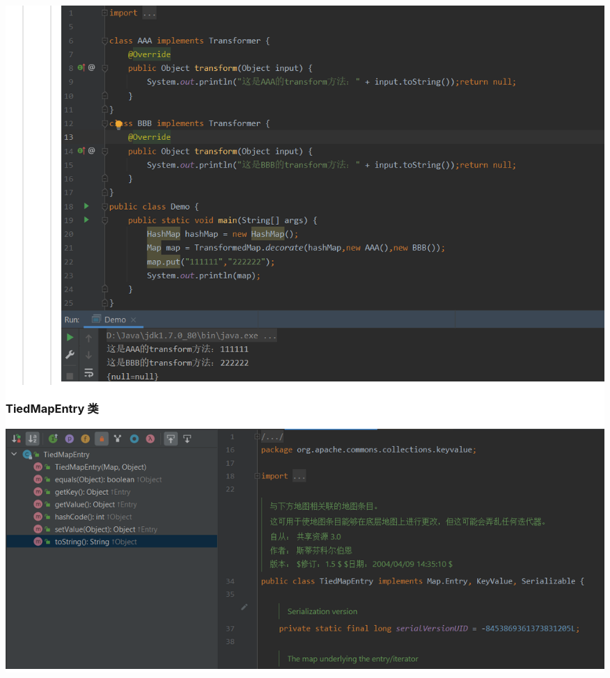 > > ![image-20211108030512846](source-analysis.assets/image-20211108030512846.png)





### TiedMapEntry 类



![image-20211108033348394](source-analysis.assets/image-20211108033348394.png)
